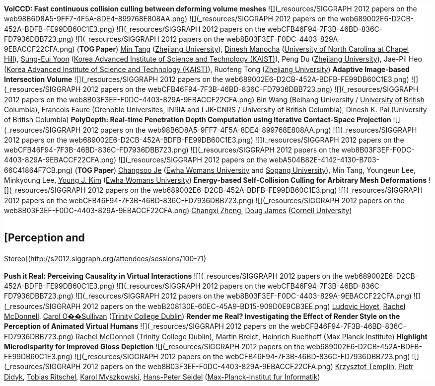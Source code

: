 **VolCCD: Fast continuous collision culling between deforming volume meshes** ![](_resources/SIGGRAPH 2012 papers on the web98B6D8A5-9FF7-4F5A-8DE4-899768E808AA.png) ![](_resources/SIGGRAPH 2012 papers on the web689002E6-D2CB-452A-BDFB-FE99DB60C1E3.png) ![](_resources/SIGGRAPH 2012 papers on the webCFB46F94-7F3B-46BD-836C-FD7936DBB723.png) ![](_resources/SIGGRAPH 2012 papers on the web8B03F3EF-F0DC-4403-829A-9EBACCF22CFA.png) (**TOG Paper**)
    [Min Tang](http://www.cs.unc.edu/~tangm/) ([Zhejiang University](http://www.zju.edu.cn/english/)), [Dinesh Manocha](http://www.cs.unc.edu/~dm/) ([University of North Carolina at Chapel Hill](http://www.unc.edu/index.htm)), [Sung-Eui Yoon](http://sglab.kaist.ac.kr/~sungeui) ([Korea Advanced Institute of Science and Technology (KAIST)](http://www.kaist.ac.kr/english)), Peng Du ([Zhejiang University](http://www.zju.edu.cn/english/)), Jae-Pil Heo ([Korea Advanced Institute of Science and Technology (KAIST)](http://www.kaist.ac.kr/english)), Ruofeng Tong ([Zhejiang University](http://www.zju.edu.cn/english/))
**Adaptive Image-based Intersection Volume** ![](_resources/SIGGRAPH 2012 papers on the web689002E6-D2CB-452A-BDFB-FE99DB60C1E3.png) ![](_resources/SIGGRAPH 2012 papers on the webCFB46F94-7F3B-46BD-836C-FD7936DBB723.png) ![](_resources/SIGGRAPH 2012 papers on the web8B03F3EF-F0DC-4403-829A-9EBACCF22CFA.png)
    Bin Wang (Beihang University / [University of British Columbia](http://www.ubc.ca/)), [Francois Faure](http://www-evasion.imag.fr/~Francois.Faure/index.gb.html) ([Grenoble Universites](http://www.grenoble-universites.fr/76867170/1/fiche___pagelibre/&RH=GUGIP&RF=GUGIPEN), [INRIA](http://www.inria.fr/) and [LJK-CNRS](http://www-lmc.imag.fr/) / [University of British Columbia](http://www.ubc.ca/)), [Dinesh K. Pai](http://www.cs.ubc.ca/~pai/) ([University of British Columbia](http://www.ubc.ca/))
**PolyDepth: Real-time Penetration Depth Computation using Iterative Contact-Space Projection** ![](_resources/SIGGRAPH 2012 papers on the web98B6D8A5-9FF7-4F5A-8DE4-899768E808AA.png) ![](_resources/SIGGRAPH 2012 papers on the web689002E6-D2CB-452A-BDFB-FE99DB60C1E3.png) ![](_resources/SIGGRAPH 2012 papers on the webCFB46F94-7F3B-46BD-836C-FD7936DBB723.png) ![](_resources/SIGGRAPH 2012 papers on the web8B03F3EF-F0DC-4403-829A-9EBACCF22CFA.png) ![](_resources/SIGGRAPH 2012 papers on the webA504B82E-4142-4130-B703-66C41864F7CB.png) (**TOG Paper**)
    [Changsoo Je](http://iiplab.cafe24.com/Main.php?cat=members&sort=resprof) ([Ewha Womans University](http://www.ewha.ac.kr/english/) and [Sogang University](http://www.sogang.ac.kr/english/)), Min Tang, Youngeun Lee, Minkyoung Lee, [Young J. Kim](http://home.ewha.ac.kr/~kimy) ([Ewha Womans University](http://www.ewha.ac.kr/english/))
**Energy-based Self-Collision Culling for Arbitrary Mesh Deformations** ![](_resources/SIGGRAPH 2012 papers on the web689002E6-D2CB-452A-BDFB-FE99DB60C1E3.png) ![](_resources/SIGGRAPH 2012 papers on the webCFB46F94-7F3B-46BD-836C-FD7936DBB723.png) ![](_resources/SIGGRAPH 2012 papers on the web8B03F3EF-F0DC-4403-829A-9EBACCF22CFA.png)
    [Changxi Zheng](http://www.cs.cornell.edu/~cxzheng/), [Doug James](http://www.cs.cornell.edu/~djames) ([Cornell University](http://www.cornell.edu/))

## [Perception and
Stereo](http://s2012.siggraph.org/attendees/sessions/100-71)

**Push it Real: Perceiving Causality in Virtual Interactions** ![](_resources/SIGGRAPH 2012 papers on the web689002E6-D2CB-452A-BDFB-FE99DB60C1E3.png) ![](_resources/SIGGRAPH 2012 papers on the webCFB46F94-7F3B-46BD-836C-FD7936DBB723.png) ![](_resources/SIGGRAPH 2012 papers on the web8B03F3EF-F0DC-4403-829A-9EBACCF22CFA.png) ![](_resources/SIGGRAPH 2012 papers on the webB208130E-60EC-45A9-BD15-909D0E9CB3EE.png)
    [Ludovic Hoyet](http://www.scss.tcd.ie/~hoyetl/English/index.html), [Rachel McDonnell](http://gv2.cs.tcd.ie/mcdonner/), [Carol O��Sullivan](http://isg.cs.tcd.ie/cosulliv/) ([Trinity College Dublin](http://www.tcd.ie/))
**Render me Real? Investigating the Effect of Render Style on the Perception of Animated Virtual Humans** ![](_resources/SIGGRAPH 2012 papers on the webCFB46F94-7F3B-46BD-836C-FD7936DBB723.png)
    [Rachel McDonnell](http://gv2.cs.tcd.ie/mcdonner/) ([Trinity College Dublin](http://www.tcd.ie/)), [Martin Breidt](http://www.kyb.mpg.de/nc/employee/details/mbreidt.html), [Heinrich Buelthoff](http://www.kyb.mpg.de/nc/employee/details/hhb.html) ([Max Planck Institute](http://www.mpg.de/en))
**Highlight Microdisparity for Improved Gloss Depiction** ![](_resources/SIGGRAPH 2012 papers on the web689002E6-D2CB-452A-BDFB-FE99DB60C1E3.png) ![](_resources/SIGGRAPH 2012 papers on the webCFB46F94-7F3B-46BD-836C-FD7936DBB723.png) ![](_resources/SIGGRAPH 2012 papers on the web8B03F3EF-F0DC-4403-829A-9EBACCF22CFA.png)
    [Krzysztof Templin](http://www.mpi-inf.mpg.de/~ktemplin/), [Piotr Didyk](http://www.mpi-inf.mpg.de/~pdidyk/), [Tobias Ritschel](http://www.mpi-inf.mpg.de/~ritschel/), [Karol Myszkowski](http://www.mpi-inf.mpg.de/~karol/), [Hans-Peter Seidel](http://www.mpi-inf.mpg.de/~hpseidel/) ([Max-Planck-Institut fur Informatik](http://www.mpi-inf.mpg.de/))